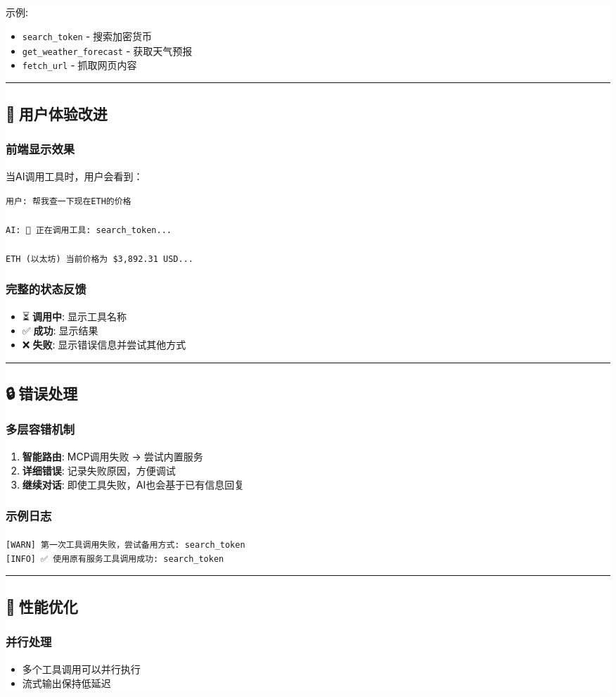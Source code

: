 示例:
- `search_token` - 搜索加密货币
- `get_weather_forecast` - 获取天气预报
- `fetch_url` - 抓取网页内容

---

## 🎨 用户体验改进

### 前端显示效果

当AI调用工具时，用户会看到：

```
用户: 帮我查一下现在ETH的价格

AI: 🔧 正在调用工具: search_token...

ETH (以太坊) 当前价格为 $3,892.31 USD...
```

### 完整的状态反馈

- ⏳ **调用中**: 显示工具名称
- ✅ **成功**: 显示结果
- ❌ **失败**: 显示错误信息并尝试其他方式

---

## 🔒 错误处理

### 多层容错机制

1. **智能路由**: MCP调用失败 → 尝试内置服务
2. **详细错误**: 记录失败原因，方便调试
3. **继续对话**: 即使工具失败，AI也会基于已有信息回复

### 示例日志

```
[WARN] 第一次工具调用失败，尝试备用方式: search_token
[INFO] ✅ 使用原有服务工具调用成功: search_token
```

---

## 🚀 性能优化

### 并行处理
- 多个工具调用可以并行执行
- 流式输出保持低延迟
